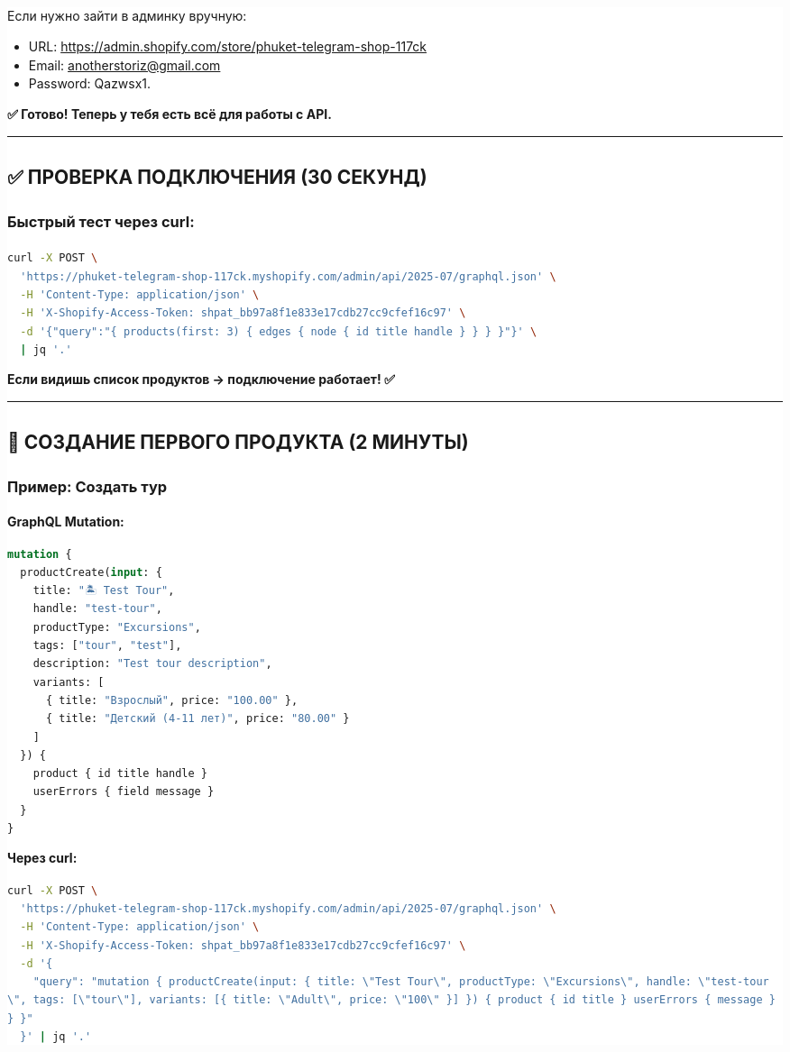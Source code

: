 Если нужно зайти в админку вручную:
- URL: https://admin.shopify.com/store/phuket-telegram-shop-117ck
- Email: anotherstoriz@gmail.com
- Password: Qazwsx1.

**✅ Готово! Теперь у тебя есть всё для работы с API.**

---

## ✅ ПРОВЕРКА ПОДКЛЮЧЕНИЯ (30 СЕКУНД)

### Быстрый тест через curl:

```bash
curl -X POST \
  'https://phuket-telegram-shop-117ck.myshopify.com/admin/api/2025-07/graphql.json' \
  -H 'Content-Type: application/json' \
  -H 'X-Shopify-Access-Token: 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' \
  -d '{"query":"{ products(first: 3) { edges { node { id title handle } } } }"}' \
  | jq '.'
```

**Если видишь список продуктов → подключение работает! ✅**

---

## 🚀 СОЗДАНИЕ ПЕРВОГО ПРОДУКТА (2 МИНУТЫ)

### Пример: Создать тур

**GraphQL Mutation:**

```graphql
mutation {
  productCreate(input: {
    title: "🏝️ Test Tour",
    handle: "test-tour",
    productType: "Excursions",
    tags: ["tour", "test"],
    description: "Test tour description",
    variants: [
      { title: "Взрослый", price: "100.00" },
      { title: "Детский (4-11 лет)", price: "80.00" }
    ]
  }) {
    product { id title handle }
    userErrors { field message }
  }
}
```

**Через curl:**

```bash
curl -X POST \
  'https://phuket-telegram-shop-117ck.myshopify.com/admin/api/2025-07/graphql.json' \
  -H 'Content-Type: application/json' \
  -H 'X-Shopify-Access-Token: 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' \
  -d '{
    "query": "mutation { productCreate(input: { title: \"Test Tour\", productType: \"Excursions\", handle: \"test-tour\", tags: [\"tour\"], variants: [{ title: \"Adult\", price: \"100\" }] }) { product { id title } userErrors { message } } }"
  }' | jq '.'
```

